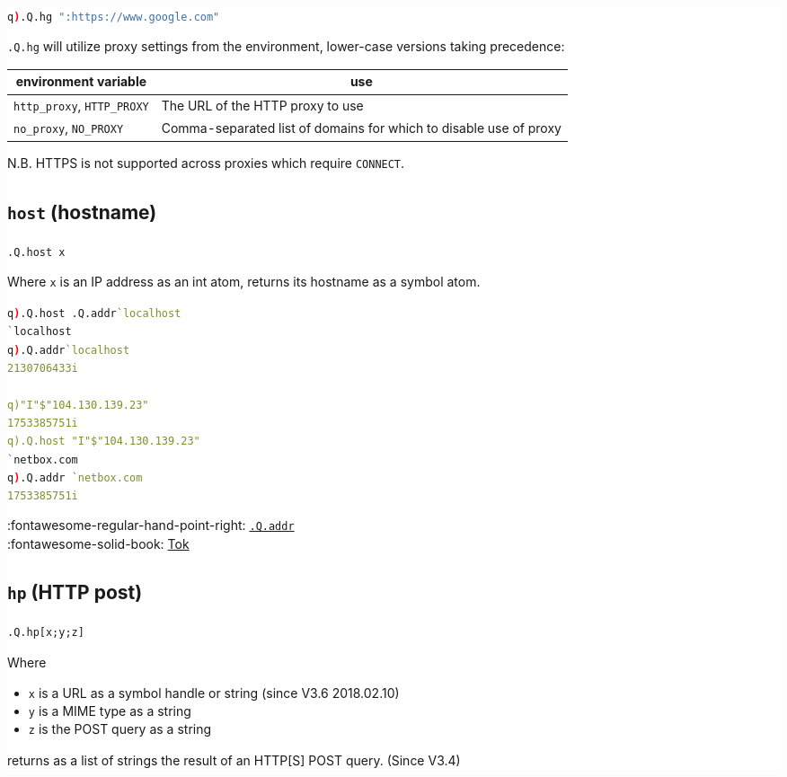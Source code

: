 ```q
q).Q.hg ":https://www.google.com"
```

`.Q.hg` will utilize proxy settings from the environment, lower-case versions taking precedence:

environment variable       | use
---------------------------|----
`http_proxy`, `HTTP_PROXY` | The URL of the HTTP proxy to use
`no_proxy`, `NO_PROXY`     | Comma-separated list of domains for which to disable use of proxy

N.B. HTTPS is not supported across proxies which require `CONNECT`.



## `host` (hostname)

```syntax
.Q.host x
```

Where `x` is an IP address as an int atom, returns its hostname as a symbol atom.

```q
q).Q.host .Q.addr`localhost
`localhost
q).Q.addr`localhost
2130706433i

q)"I"$"104.130.139.23"
1753385751i
q).Q.host "I"$"104.130.139.23"
`netbox.com
q).Q.addr `netbox.com
1753385751i
```

:fontawesome-regular-hand-point-right:
[`.Q.addr`](#addr-ip-address)
<br>
:fontawesome-solid-book:
[Tok](tok.md)


## `hp` (HTTP post)

```syntax
.Q.hp[x;y;z]
```

Where

-   `x` is a URL as a symbol handle or string (since V3.6 2018.02.10)
-   `y` is a MIME type as a string
-   `z` is the POST query as a string

returns as a list of strings the result of an HTTP[S] POST query.
(Since V3.4)
